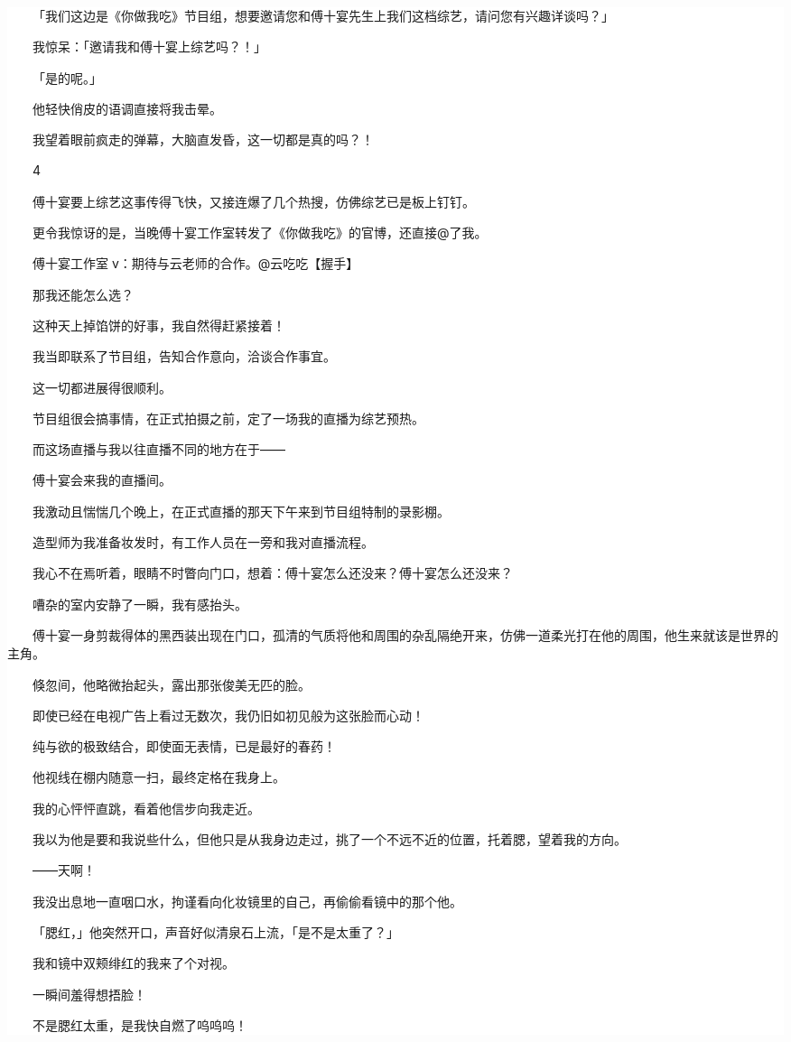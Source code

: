 &emsp;&emsp;「我们这边是《你做我吃》节目组，想要邀请您和傅十宴先生上我们这档综艺，请问您有兴趣详谈吗？」  
  
&emsp;&emsp;我惊呆：「邀请我和傅十宴上综艺吗？！」  
  
&emsp;&emsp;「是的呢。」  
  
&emsp;&emsp;他轻快俏皮的语调直接将我击晕。  
  
&emsp;&emsp;我望着眼前疯走的弹幕，大脑直发昏，这一切都是真的吗？！  
  
&emsp;&emsp;4  
  
&emsp;&emsp;傅十宴要上综艺这事传得飞快，又接连爆了几个热搜，仿佛综艺已是板上钉钉。  
  
&emsp;&emsp;更令我惊讶的是，当晚傅十宴工作室转发了《你做我吃》的官博，还直接@了我。  
  
&emsp;&emsp;傅十宴工作室 v：期待与云老师的合作。@云吃吃【握手】  
  
&emsp;&emsp;那我还能怎么选？  
  
&emsp;&emsp;这种天上掉馅饼的好事，我自然得赶紧接着！  
  
&emsp;&emsp;我当即联系了节目组，告知合作意向，洽谈合作事宜。  
  
&emsp;&emsp;这一切都进展得很顺利。  
  
&emsp;&emsp;节目组很会搞事情，在正式拍摄之前，定了一场我的直播为综艺预热。  
  
&emsp;&emsp;而这场直播与我以往直播不同的地方在于——  
  
&emsp;&emsp;傅十宴会来我的直播间。  
  
&emsp;&emsp;我激动且惴惴几个晚上，在正式直播的那天下午来到节目组特制的录影棚。  
  
&emsp;&emsp;造型师为我准备妆发时，有工作人员在一旁和我对直播流程。  
  
&emsp;&emsp;我心不在焉听着，眼睛不时瞥向门口，想着：傅十宴怎么还没来？傅十宴怎么还没来？  
  
&emsp;&emsp;嘈杂的室内安静了一瞬，我有感抬头。  
  
&emsp;&emsp;傅十宴一身剪裁得体的黑西装出现在门口，孤清的气质将他和周围的杂乱隔绝开来，仿佛一道柔光打在他的周围，他生来就该是世界的主角。  
  
&emsp;&emsp;倏忽间，他略微抬起头，露出那张俊美无匹的脸。  
  
&emsp;&emsp;即使已经在电视广告上看过无数次，我仍旧如初见般为这张脸而心动！  
  
&emsp;&emsp;纯与欲的极致结合，即使面无表情，已是最好的春药！  
  
&emsp;&emsp;他视线在棚内随意一扫，最终定格在我身上。  
  
&emsp;&emsp;我的心怦怦直跳，看着他信步向我走近。  
  
&emsp;&emsp;我以为他是要和我说些什么，但他只是从我身边走过，挑了一个不远不近的位置，托着腮，望着我的方向。  
  
&emsp;&emsp;——天啊！  
  
&emsp;&emsp;我没出息地一直咽口水，拘谨看向化妆镜里的自己，再偷偷看镜中的那个他。  
  
&emsp;&emsp;「腮红，」他突然开口，声音好似清泉石上流，「是不是太重了？」  
  
&emsp;&emsp;我和镜中双颊绯红的我来了个对视。  
  
&emsp;&emsp;一瞬间羞得想捂脸！  
  
&emsp;&emsp;不是腮红太重，是我快自燃了呜呜呜！  
  